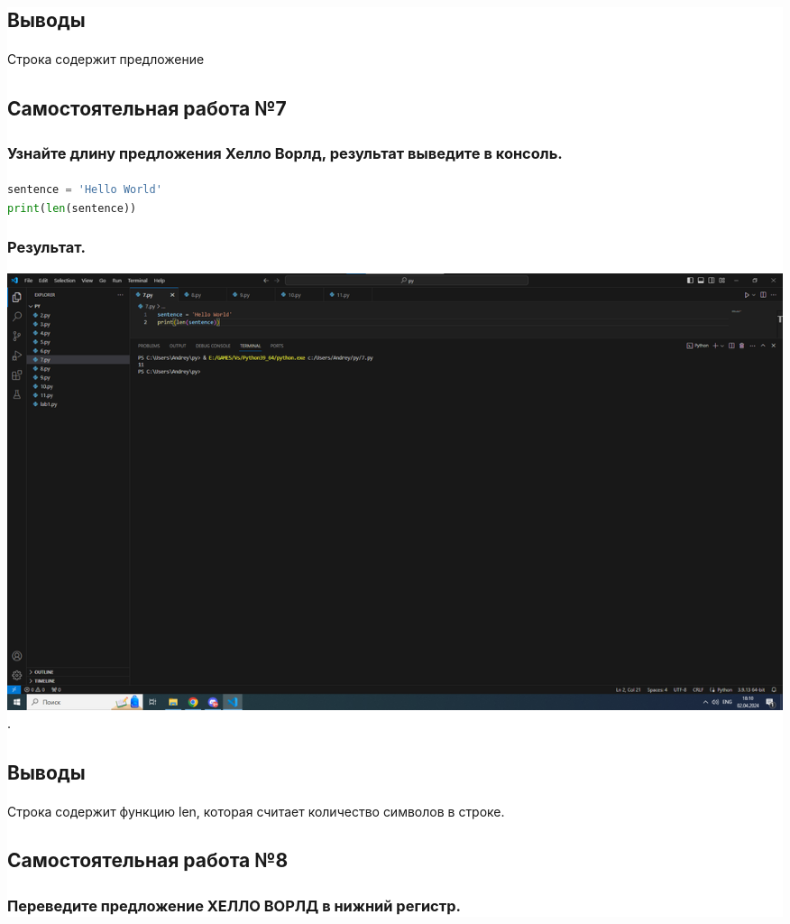 
## Выводы

Строка содержит предложение
  
## Самостоятельная работа №7
### Узнайте длину предложения Хелло Ворлд, результат выведите в консоль.

```python
sentence = 'Hello World'
print(len(sentence))

```
### Результат.
![Меню](https://github.com/MNeedHelp/Session/blob/Lab2/Lab2/7.png).

## Выводы

Строка содержит функцию len, которая считает количество символов в строке.
  
## Самостоятельная работа №8
### Переведите предложение ХЕЛЛО ВОРЛД в нижний регистр.
